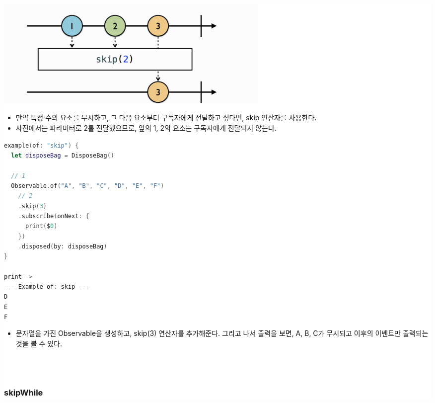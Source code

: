 <img src = "https://github.com/kanghuiseon/RxSwiftStudy/blob/master/Ch5_Filtering_Operators/Resource/3.png" height=200>

* 만약 특정 수의 요소를 무시하고, 그 다음 요소부터 구독자에게 전달하고 싶다면, skip 연산자를 사용한다.
* 사진에서는 파라미터로 2를 전달했으므로, 앞의 1, 2의 요소는 구독자에게 전달되지 않는다.
```swift
example(of: "skip") {
  let disposeBag = DisposeBag()

  // 1
  Observable.of("A", "B", "C", "D", "E", "F")
    // 2
    .skip(3)
    .subscribe(onNext: {
      print($0)
    })
    .disposed(by: disposeBag)
}

print ->
--- Example of: skip ---
D
E
F
```
* 문자열을 가진 Observable을 생성하고, skip(3) 연산자를 추가해준다. 그리고 나서 출력을 보면, A, B, C가 무시되고 이후의 이벤트만 출력되는것을 볼 수 있다.

<br/>
<br/>

### skipWhile